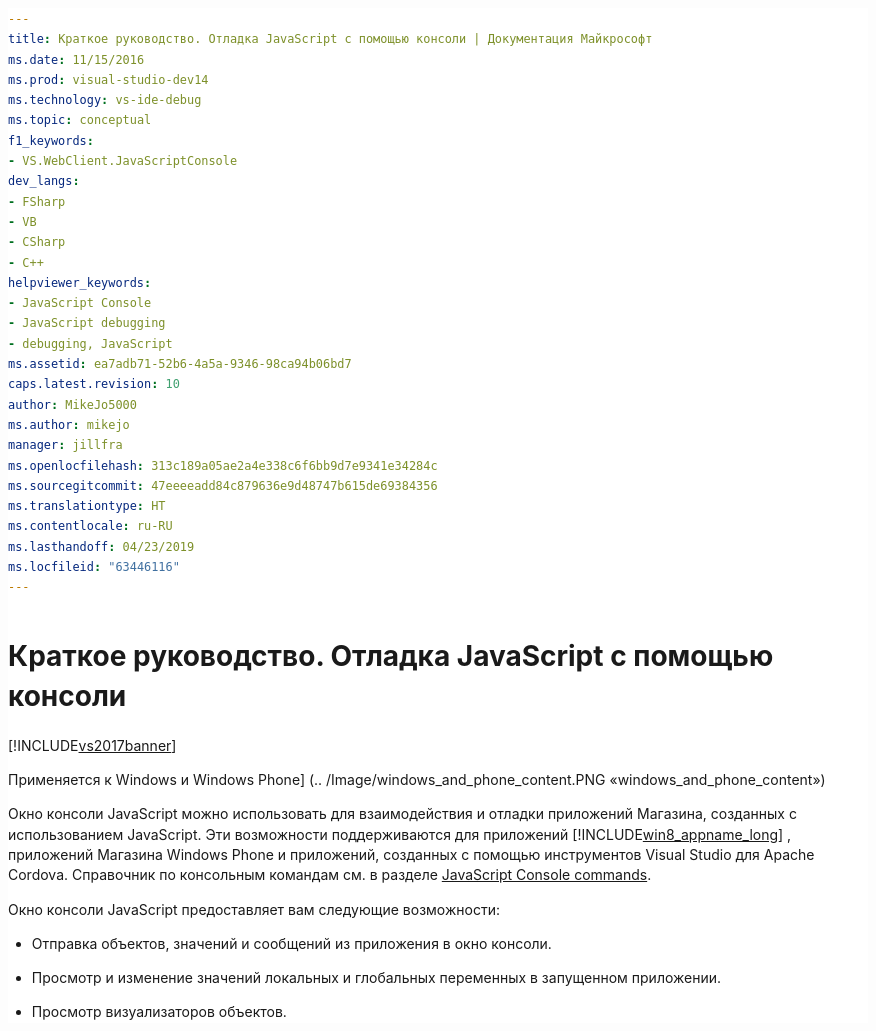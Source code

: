 ```yaml
---
title: Краткое руководство. Отладка JavaScript с помощью консоли | Документация Майкрософт
ms.date: 11/15/2016
ms.prod: visual-studio-dev14
ms.technology: vs-ide-debug
ms.topic: conceptual
f1_keywords:
- VS.WebClient.JavaScriptConsole
dev_langs:
- FSharp
- VB
- CSharp
- C++
helpviewer_keywords:
- JavaScript Console
- JavaScript debugging
- debugging, JavaScript
ms.assetid: ea7adb71-52b6-4a5a-9346-98ca94b06bd7
caps.latest.revision: 10
author: MikeJo5000
ms.author: mikejo
manager: jillfra
ms.openlocfilehash: 313c189a05ae2a4e338c6f6bb9d7e9341e34284c
ms.sourcegitcommit: 47eeeeadd84c879636e9d48747b615de69384356
ms.translationtype: HT
ms.contentlocale: ru-RU
ms.lasthandoff: 04/23/2019
ms.locfileid: "63446116"
---
```

# <a name="quickstart-debug-javascript-using-the-console"></a>Краткое руководство. Отладка JavaScript с помощью консоли
[!INCLUDE[vs2017banner](../includes/vs2017banner.md)]

Применяется к Windows и Windows Phone] (.. /Image/windows_and_phone_content.PNG «windows_and_phone_content»)  
  
 Окно консоли JavaScript можно использовать для взаимодействия и отладки приложений Магазина, созданных с использованием JavaScript. Эти возможности поддерживаются для приложений [!INCLUDE[win8_appname_long](../includes/win8-appname-long-md.md)] , приложений Магазина Windows Phone и приложений, созданных с помощью инструментов Visual Studio для Apache Cordova. Справочник по консольным командам см. в разделе [JavaScript Console commands](../debugger/javascript-console-commands.md).  
  
 Окно консоли JavaScript предоставляет вам следующие возможности:  
  
- Отправка объектов, значений и сообщений из приложения в окно консоли.  
  
- Просмотр и изменение значений локальных и глобальных переменных в запущенном приложении.  
  
- Просмотр визуализаторов объектов.  
  